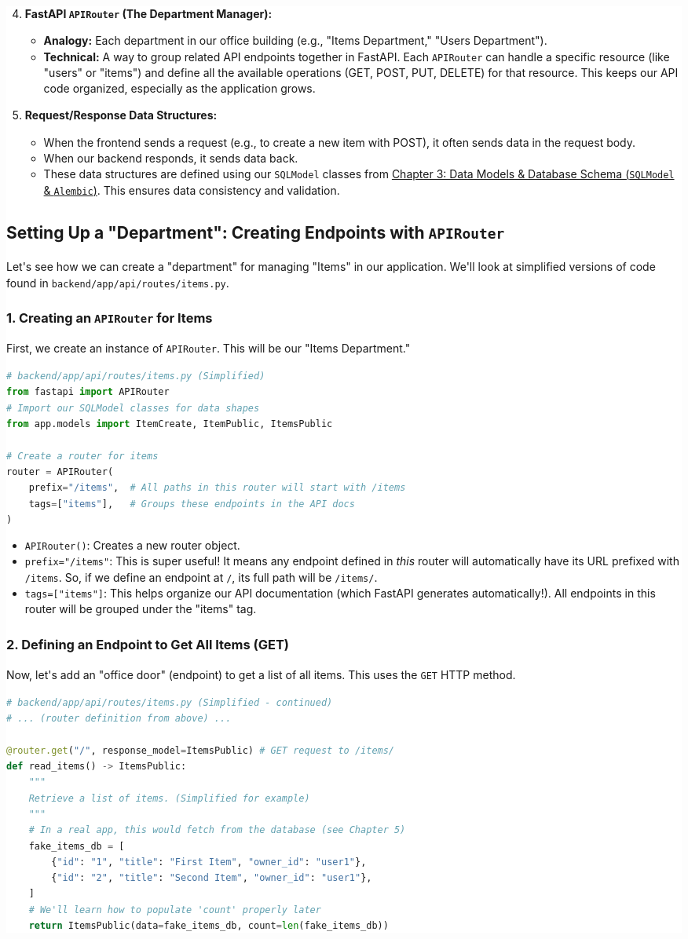 4.  **FastAPI `APIRouter` (The Department Manager):**
    *   **Analogy:** Each department in our office building (e.g., "Items Department," "Users Department").
    *   **Technical:** A way to group related API endpoints together in FastAPI. Each `APIRouter` can handle a specific resource (like "users" or "items") and define all the available operations (GET, POST, PUT, DELETE) for that resource. This keeps our API code organized, especially as the application grows.

5.  **Request/Response Data Structures:**
    *   When the frontend sends a request (e.g., to create a new item with POST), it often sends data in the request body.
    *   When our backend responds, it sends data back.
    *   These data structures are defined using our `SQLModel` classes from [Chapter 3: Data Models & Database Schema (`SQLModel` & `Alembic`)](03_data_models___database_schema___sqlmodel_____alembic__.md). This ensures data consistency and validation.

## Setting Up a "Department": Creating Endpoints with `APIRouter`

Let's see how we can create a "department" for managing "Items" in our application. We'll look at simplified versions of code found in `backend/app/api/routes/items.py`.

### 1. Creating an `APIRouter` for Items

First, we create an instance of `APIRouter`. This will be our "Items Department."

```python
# backend/app/api/routes/items.py (Simplified)
from fastapi import APIRouter
# Import our SQLModel classes for data shapes
from app.models import ItemCreate, ItemPublic, ItemsPublic 

# Create a router for items
router = APIRouter(
    prefix="/items",  # All paths in this router will start with /items
    tags=["items"],   # Groups these endpoints in the API docs
)
```
*   `APIRouter()`: Creates a new router object.
*   `prefix="/items"`: This is super useful! It means any endpoint defined in *this* router will automatically have its URL prefixed with `/items`. So, if we define an endpoint at `/`, its full path will be `/items/`.
*   `tags=["items"]`: This helps organize our API documentation (which FastAPI generates automatically!). All endpoints in this router will be grouped under the "items" tag.

### 2. Defining an Endpoint to Get All Items (GET)

Now, let's add an "office door" (endpoint) to get a list of all items. This uses the `GET` HTTP method.

```python
# backend/app/api/routes/items.py (Simplified - continued)
# ... (router definition from above) ...

@router.get("/", response_model=ItemsPublic) # GET request to /items/
def read_items() -> ItemsPublic:
    """
    Retrieve a list of items. (Simplified for example)
    """
    # In a real app, this would fetch from the database (see Chapter 5)
    fake_items_db = [
        {"id": "1", "title": "First Item", "owner_id": "user1"},
        {"id": "2", "title": "Second Item", "owner_id": "user1"},
    ]
    # We'll learn how to populate 'count' properly later
    return ItemsPublic(data=fake_items_db, count=len(fake_items_db))
```